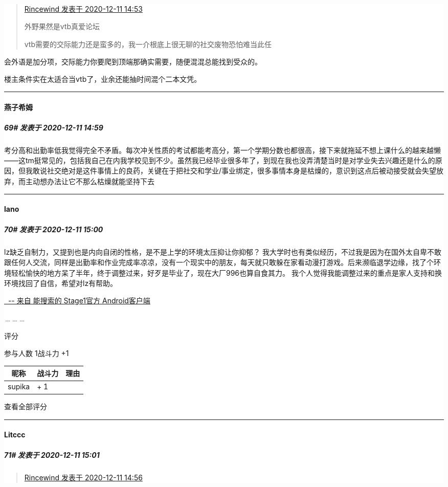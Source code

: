 
<blockquote><a href="httphttps://bbs.saraba1st.com/2b/forum.php?mod=redirect&amp;goto=findpost&amp;pid=49685006&amp;ptid=1976955" target="_blank">Rincewind 发表于 2020-12-11 14:53</a>

外野果然是vtb真爱论坛


vtb需要的交际能力还是蛮多的，我一介根底上很无聊的社交废物恐怕难当此任</blockquote>
会外语是加分项，交际能力你要爬到顶端那确实需要，随便混混总能找到受众的。

楼主条件实在太适合当vtb了，业余还能抽时间混个二本文凭。


-----

####  燕子希姆  
##### 69#       发表于 2020-12-11 14:59


考分高和出勤率低我觉得完全不矛盾。每次冲关性质的考试都能考高分，第一个学期分数也都很高，接下来就拖延不想上课什么的越来越懒——这tm挺常见的，包括我自己在内我学校见到不少。虽然我已经毕业很多年了，到现在我也没弄清楚当时是对学业失去兴趣还是什么的原因，但我敢说社交绝对是这件事情上的良药，关键在于把社交和学业/事业绑定，很多事情本身是枯燥的，意识到这点后被动接受就会失望放弃，而主动想办法让它不那么枯燥就能坚持下去


-----

####  lano  
##### 70#       发表于 2020-12-11 15:00


lz缺乏自制力，又提到也是内向自闭的性格，是不是上学的环境太压抑让你抑郁？
我大学时也有类似经历，不过我是因为在国外太自卑不敢跟任何人交流，同样是出勤率和作业完成率凉凉，没有一个现实中的朋友，每天就只敢躲在家看动漫打游戏。后来濒临退学边缘，找了个环境轻松愉快的地方呆了半年，终于调整过来，好歹是毕业了，现在大厂996也算自食其力。
我个人觉得我能调整过来的重点是家人支持和换环境找回了自信，希望对lz有帮助。

[  -- 来自 能搜索的 Stage1官方 Android客户端](https://www.coolapk.com/apk/140634)


﹍﹍﹍

评分


 参与人数 1战斗力 +1

|昵称|战斗力|理由|
|----|---|---|
| supika| + 1||


查看全部评分


-----

####  Litccc  
##### 71#       发表于 2020-12-11 15:01


<blockquote><a href="httphttps://bbs.saraba1st.com/2b/forum.php?mod=redirect&amp;goto=findpost&amp;pid=49685046&amp;ptid=1976955" target="_blank">Rincewind 发表于 2020-12-11 14:56</a>

